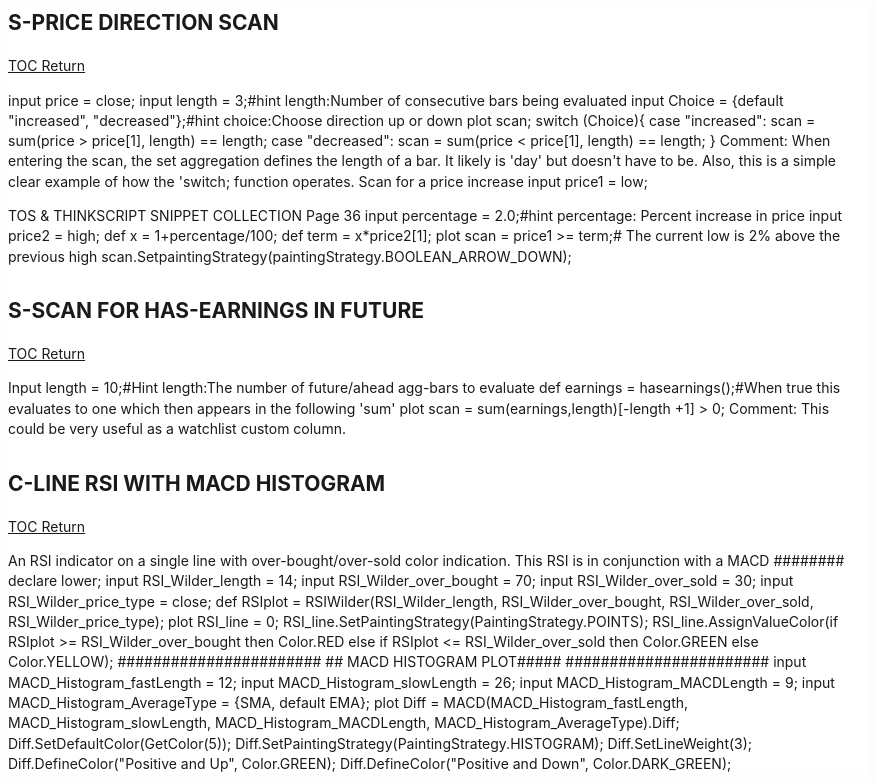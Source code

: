 ## <a name="52"></a>S-PRICE DIRECTION SCAN
[TOC Return](#toc)


input price = close;
input length = 3;#hint length:Number of consecutive bars being evaluated
input Choice = {default "increased", "decreased"};#hint choice:Choose direction up or down plot scan;
switch (Choice){
case "increased":
scan = sum(price > price[1], length) == length; case "decreased":
scan = sum(price < price[1], length) == length; }
Comment: When entering the scan, the set aggregation defines the length of a bar. It likely is 'day' but doesn't have to be. Also, this is a simple clear example of how the 'switch; function operates.
Scan for a price increase
input price1 = low;

TOS & THINKSCRIPT SNIPPET COLLECTION Page 36
input percentage = 2.0;#hint percentage: Percent increase in price input price2 = high;
def x = 1+percentage/100;
def term = x*price2[1];
plot scan = price1 >= term;# The current low is 2% above the previous high scan.SetpaintingStrategy(paintingStrategy.BOOLEAN_ARROW_DOWN);

## <a name="53"></a>S-SCAN FOR HAS-EARNINGS IN FUTURE
[TOC Return](#toc)


Input length = 10;#Hint length:The number of future/ahead agg-bars to evaluate
def earnings = hasearnings();#When true this evaluates to one which then appears in the following 'sum' plot scan = sum(earnings,length)[-length +1] > 0;
Comment: This could be very useful as a watchlist custom column.

## <a name="54"></a>C-LINE RSI WITH MACD HISTOGRAM
[TOC Return](#toc)


An RSI indicator on a single line with over-bought/over-sold color indication. This RSI is in conjunction with a MACD ########
declare lower;
input RSI_Wilder_length = 14;
input RSI_Wilder_over_bought = 70; input RSI_Wilder_over_sold = 30; input RSI_Wilder_price_type = close;
def RSIplot = RSIWilder(RSI_Wilder_length, RSI_Wilder_over_bought, RSI_Wilder_over_sold, RSI_Wilder_price_type);
plot RSI_line = 0; RSI_line.SetPaintingStrategy(PaintingStrategy.POINTS);
RSI_line.AssignValueColor(if RSIplot >= RSI_Wilder_over_bought then Color.RED else if RSIplot <= RSI_Wilder_over_sold then Color.GREEN else Color.YELLOW);
####################### ## MACD HISTOGRAM PLOT##### #######################
input MACD_Histogram_fastLength = 12;
input MACD_Histogram_slowLength = 26;
input MACD_Histogram_MACDLength = 9;
input MACD_Histogram_AverageType = {SMA, default EMA};
plot Diff = MACD(MACD_Histogram_fastLength, MACD_Histogram_slowLength, MACD_Histogram_MACDLength, MACD_Histogram_AverageType).Diff;
Diff.SetDefaultColor(GetColor(5)); Diff.SetPaintingStrategy(PaintingStrategy.HISTOGRAM); Diff.SetLineWeight(3);
Diff.DefineColor("Positive and Up", Color.GREEN); Diff.DefineColor("Positive and Down", Color.DARK_GREEN);
